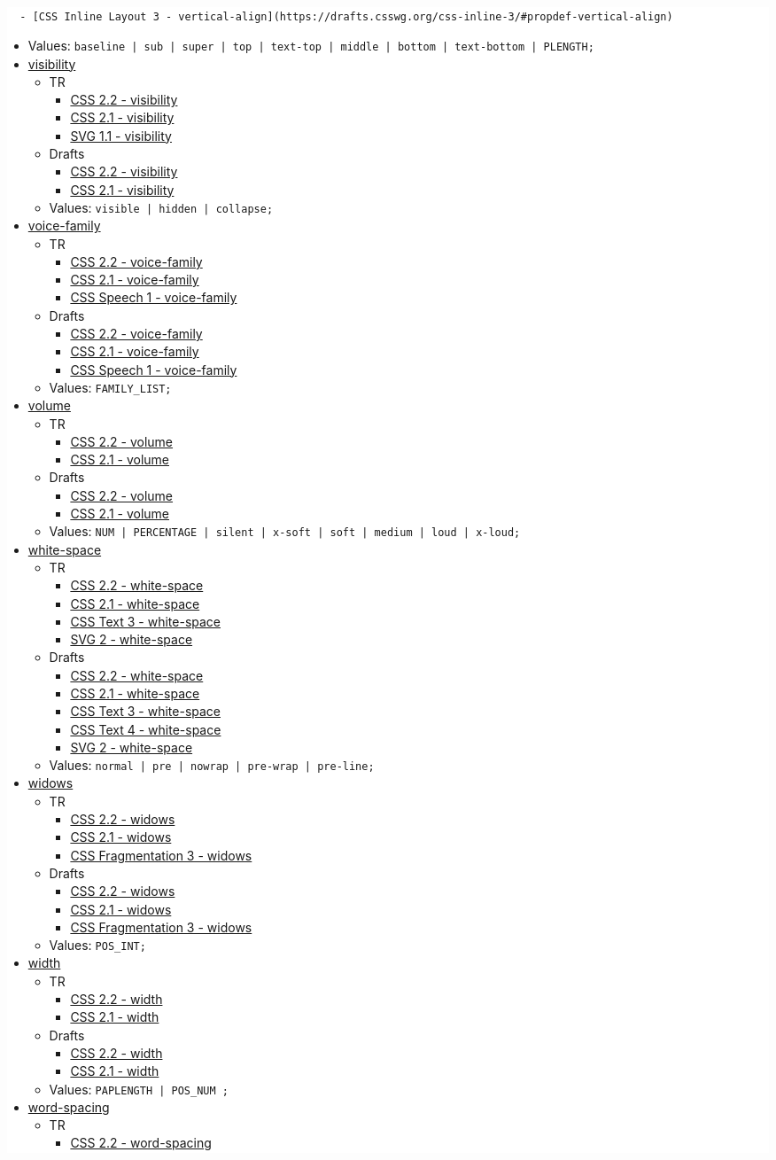       - [CSS Inline Layout 3 - vertical-align](https://drafts.csswg.org/css-inline-3/#propdef-vertical-align)
  - Values: `baseline | sub | super | top | text-top | middle | bottom | text-bottom | PLENGTH;`
- [visibility](https://www.w3.org/TR/CSS22/visufx.html#propdef-visibility)
  - TR
      - [CSS 2.2 - visibility](https://www.w3.org/TR/CSS22/visufx.html#propdef-visibility)
      - [CSS 2.1 - visibility](https://www.w3.org/TR/CSS21/visufx.html#propdef-visibility)
      - [SVG 1.1 - visibility](https://www.w3.org/TR/SVG/painting.html#VisibilityProperty)
  - Drafts
      - [CSS 2.2 - visibility](https://drafts.csswg.org/css2/visufx.html#propdef-visibility)
      - [CSS 2.1 - visibility](https://drafts.csswg.org/css21/visufx.html#propdef-visibility)
  - Values: `visible | hidden | collapse;`
- [voice-family](https://www.w3.org/TR/CSS22/aural.html#propdef-voice-family)
  - TR
      - [CSS 2.2 - voice-family](https://www.w3.org/TR/CSS22/aural.html#propdef-voice-family)
      - [CSS 2.1 - voice-family](https://www.w3.org/TR/CSS21/aural.html#propdef-voice-family)
      - [CSS Speech 1 - voice-family](https://www.w3.org/TR/css3-speech/#voice-family)
  - Drafts
      - [CSS 2.2 - voice-family](https://drafts.csswg.org/css2/aural.html#propdef-voice-family)
      - [CSS 2.1 - voice-family](https://drafts.csswg.org/css21/aural.html#propdef-voice-family)
      - [CSS Speech 1 - voice-family](https://drafts.csswg.org/css-speech-1/#voice-family)
  - Values: `FAMILY_LIST;`
- [volume](https://www.w3.org/TR/CSS22/aural.html#propdef-volume)
  - TR
      - [CSS 2.2 - volume](https://www.w3.org/TR/CSS22/aural.html#propdef-volume)
      - [CSS 2.1 - volume](https://www.w3.org/TR/CSS21/aural.html#propdef-volume)
  - Drafts
      - [CSS 2.2 - volume](https://drafts.csswg.org/css2/aural.html#propdef-volume)
      - [CSS 2.1 - volume](https://drafts.csswg.org/css21/aural.html#propdef-volume)
  - Values: `NUM | PERCENTAGE | silent | x-soft | soft | medium | loud | x-loud;`
- [white-space](https://www.w3.org/TR/CSS22/text.html#propdef-white-space)
  - TR
      - [CSS 2.2 - white-space](https://www.w3.org/TR/CSS22/text.html#propdef-white-space)
      - [CSS 2.1 - white-space](https://www.w3.org/TR/CSS21/text.html#propdef-white-space)
      - [CSS Text 3 - white-space](https://www.w3.org/TR/css-text-3/#white-space)
      - [SVG 2 - white-space](https://www.w3.org/TR/svg2/text.html#WhiteSpaceProperty)
  - Drafts
      - [CSS 2.2 - white-space](https://drafts.csswg.org/css2/text.html#propdef-white-space)
      - [CSS 2.1 - white-space](https://drafts.csswg.org/css21/text.html#propdef-white-space)
      - [CSS Text 3 - white-space](https://drafts.csswg.org/css-text-3/#propdef-white-space)
      - [CSS Text 4 - white-space](https://drafts.csswg.org/css-text-4/#propdef-white-space)
      - [SVG 2 - white-space](https://svgwg.org/svg2-draft/text.html#WhiteSpaceProperty)
  - Values: `normal | pre | nowrap | pre-wrap | pre-line;`
- [widows](https://www.w3.org/TR/CSS22/page.html#propdef-widows)
  - TR
      - [CSS 2.2 - widows](https://www.w3.org/TR/CSS22/page.html#propdef-widows)
      - [CSS 2.1 - widows](https://www.w3.org/TR/CSS21/page.html#propdef-widows)
      - [CSS Fragmentation 3 - widows](https://www.w3.org/TR/css3-break/#propdef-widows)
  - Drafts
      - [CSS 2.2 - widows](https://drafts.csswg.org/css2/page.html#propdef-widows)
      - [CSS 2.1 - widows](https://drafts.csswg.org/css21/page.html#propdef-widows)
      - [CSS Fragmentation 3 - widows](https://drafts.csswg.org/css-break-3/#propdef-widows)
  - Values: `POS_INT;`
- [width](https://www.w3.org/TR/CSS22/visudet.html#propdef-width)
  - TR
      - [CSS 2.2 - width](https://www.w3.org/TR/CSS22/visudet.html#propdef-width)
      - [CSS 2.1 - width](https://www.w3.org/TR/CSS21/visudet.html#propdef-width)
  - Drafts
      - [CSS 2.2 - width](https://drafts.csswg.org/css2/visudet.html#propdef-width)
      - [CSS 2.1 - width](https://drafts.csswg.org/css21/visudet.html#propdef-width)
  - Values: `PAPLENGTH | POS_NUM ;`
- [word-spacing](https://www.w3.org/TR/CSS22/text.html#propdef-word-spacing)
  - TR
      - [CSS 2.2 - word-spacing](https://www.w3.org/TR/CSS22/text.html#propdef-word-spacing)